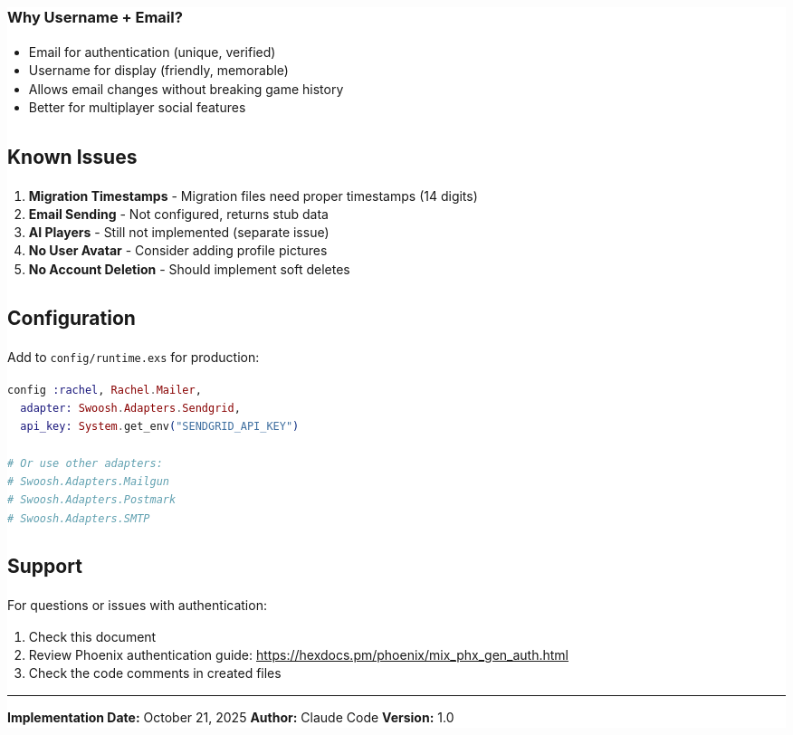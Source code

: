 ### Why Username + Email?
- Email for authentication (unique, verified)
- Username for display (friendly, memorable)
- Allows email changes without breaking game history
- Better for multiplayer social features

## Known Issues

1. **Migration Timestamps** - Migration files need proper timestamps (14 digits)
2. **Email Sending** - Not configured, returns stub data
3. **AI Players** - Still not implemented (separate issue)
4. **No User Avatar** - Consider adding profile pictures
5. **No Account Deletion** - Should implement soft deletes

## Configuration

Add to `config/runtime.exs` for production:

```elixir
config :rachel, Rachel.Mailer,
  adapter: Swoosh.Adapters.Sendgrid,
  api_key: System.get_env("SENDGRID_API_KEY")

# Or use other adapters:
# Swoosh.Adapters.Mailgun
# Swoosh.Adapters.Postmark
# Swoosh.Adapters.SMTP
```

## Support

For questions or issues with authentication:
1. Check this document
2. Review Phoenix authentication guide: https://hexdocs.pm/phoenix/mix_phx_gen_auth.html
3. Check the code comments in created files

---

**Implementation Date:** October 21, 2025
**Author:** Claude Code
**Version:** 1.0
